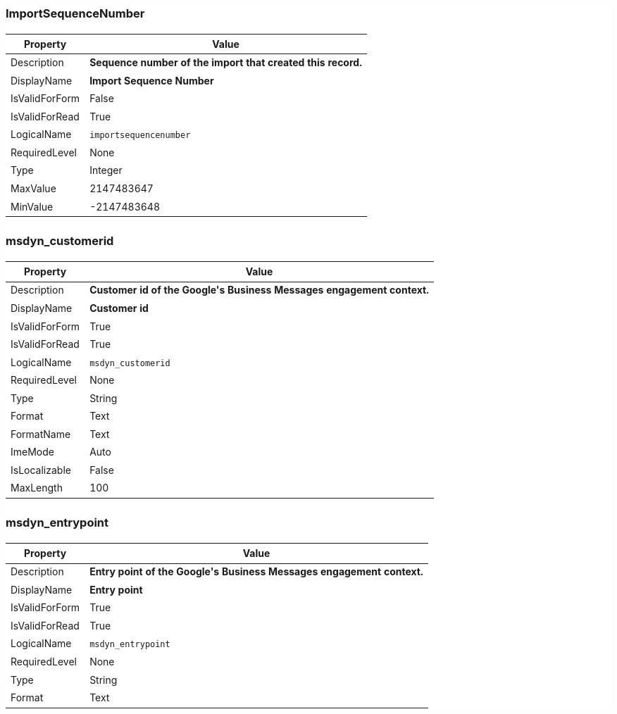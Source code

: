### <a name="BKMK_ImportSequenceNumber"></a> ImportSequenceNumber

|Property|Value|
|---|---|
|Description|**Sequence number of the import that created this record.**|
|DisplayName|**Import Sequence Number**|
|IsValidForForm|False|
|IsValidForRead|True|
|LogicalName|`importsequencenumber`|
|RequiredLevel|None|
|Type|Integer|
|MaxValue|2147483647|
|MinValue|-2147483648|

### <a name="BKMK_msdyn_customerid"></a> msdyn_customerid

|Property|Value|
|---|---|
|Description|**Customer id of the Google's Business Messages engagement context.**|
|DisplayName|**Customer id**|
|IsValidForForm|True|
|IsValidForRead|True|
|LogicalName|`msdyn_customerid`|
|RequiredLevel|None|
|Type|String|
|Format|Text|
|FormatName|Text|
|ImeMode|Auto|
|IsLocalizable|False|
|MaxLength|100|

### <a name="BKMK_msdyn_entrypoint"></a> msdyn_entrypoint

|Property|Value|
|---|---|
|Description|**Entry point of the Google's Business Messages engagement context.**|
|DisplayName|**Entry point**|
|IsValidForForm|True|
|IsValidForRead|True|
|LogicalName|`msdyn_entrypoint`|
|RequiredLevel|None|
|Type|String|
|Format|Text|